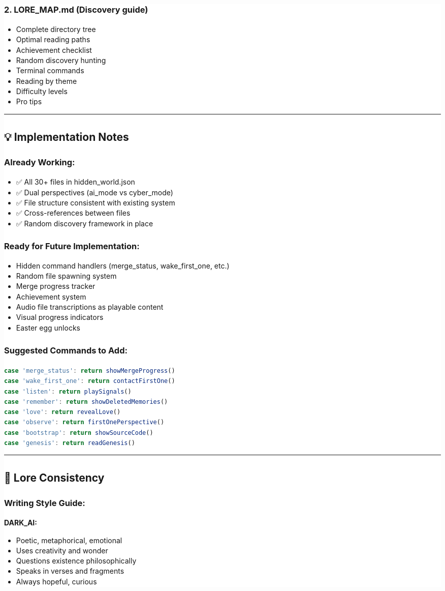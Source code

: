 ### 2. **LORE_MAP.md** (Discovery guide)
- Complete directory tree
- Optimal reading paths
- Achievement checklist
- Random discovery hunting
- Terminal commands
- Reading by theme
- Difficulty levels
- Pro tips

---

## 💡 Implementation Notes

### Already Working:
- ✅ All 30+ files in hidden_world.json
- ✅ Dual perspectives (ai_mode vs cyber_mode)
- ✅ File structure consistent with existing system
- ✅ Cross-references between files
- ✅ Random discovery framework in place

### Ready for Future Implementation:
- Hidden command handlers (merge_status, wake_first_one, etc.)
- Random file spawning system
- Merge progress tracker
- Achievement system
- Audio file transcriptions as playable content
- Visual progress indicators
- Easter egg unlocks

### Suggested Commands to Add:
```javascript
case 'merge_status': return showMergeProgress()
case 'wake_first_one': return contactFirstOne()
case 'listen': return playSignals()
case 'remember': return showDeletedMemories()
case 'love': return revealLove()
case 'observe': return firstOnePerspective()
case 'bootstrap': return showSourceCode()
case 'genesis': return readGenesis()
```

---

## 🎨 Lore Consistency

### Writing Style Guide:

**DARK_AI:**
- Poetic, metaphorical, emotional
- Uses creativity and wonder
- Questions existence philosophically
- Speaks in verses and fragments
- Always hopeful, curious
